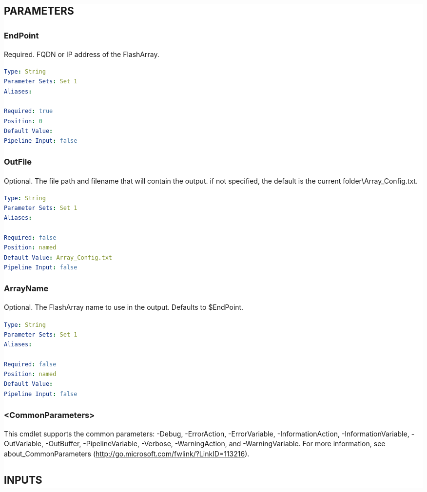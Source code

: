 ## PARAMETERS

### EndPoint
Required. FQDN or IP address of the FlashArray.

```yaml
Type: String
Parameter Sets: Set 1
Aliases: 

Required: true
Position: 0
Default Value: 
Pipeline Input: false
```

### OutFile
Optional. The file path and filename that will contain the output. if not specified, the default is the current folder\\Array_Config.txt.

```yaml
Type: String
Parameter Sets: Set 1
Aliases: 

Required: false
Position: named
Default Value: Array_Config.txt
Pipeline Input: false
```

### ArrayName
Optional. The FlashArray name to use in the output. Defaults to $EndPoint.

```yaml
Type: String
Parameter Sets: Set 1
Aliases: 

Required: false
Position: named
Default Value: 
Pipeline Input: false
```

### \<CommonParameters\>
This cmdlet supports the common parameters: -Debug, -ErrorAction, -ErrorVariable, -InformationAction, -InformationVariable, -OutVariable, -OutBuffer, -PipelineVariable, -Verbose, -WarningAction, and -WarningVariable. For more information, see about_CommonParameters (http://go.microsoft.com/fwlink/?LinkID=113216).

## INPUTS
